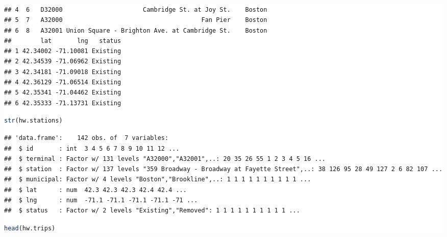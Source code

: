     ## 4  6   D32000                      Cambridge St. at Joy St.    Boston
    ## 5  7   A32000                                      Fan Pier    Boston
    ## 6  8   A32001 Union Square - Brighton Ave. at Cambridge St.    Boston
    ##        lat       lng   status
    ## 1 42.34002 -71.10081 Existing
    ## 2 42.34539 -71.06962 Existing
    ## 3 42.34181 -71.09018 Existing
    ## 4 42.36129 -71.06514 Existing
    ## 5 42.35341 -71.04462 Existing
    ## 6 42.35333 -71.13731 Existing

``` r
str(hw.stations)
```

    ## 'data.frame':    142 obs. of  7 variables:
    ##  $ id       : int  3 4 5 6 7 8 9 10 11 12 ...
    ##  $ terminal : Factor w/ 131 levels "A32000","A32001",..: 20 35 26 55 1 2 3 4 5 16 ...
    ##  $ station  : Factor w/ 137 levels "359 Broadway - Broadway at Fayette Street",..: 38 126 95 28 49 127 2 6 82 107 ...
    ##  $ municipal: Factor w/ 4 levels "Boston","Brookline",..: 1 1 1 1 1 1 1 1 1 1 ...
    ##  $ lat      : num  42.3 42.3 42.3 42.4 42.4 ...
    ##  $ lng      : num  -71.1 -71.1 -71.1 -71.1 -71 ...
    ##  $ status   : Factor w/ 2 levels "Existing","Removed": 1 1 1 1 1 1 1 1 1 1 ...

``` r
head(hw.trips)
```
